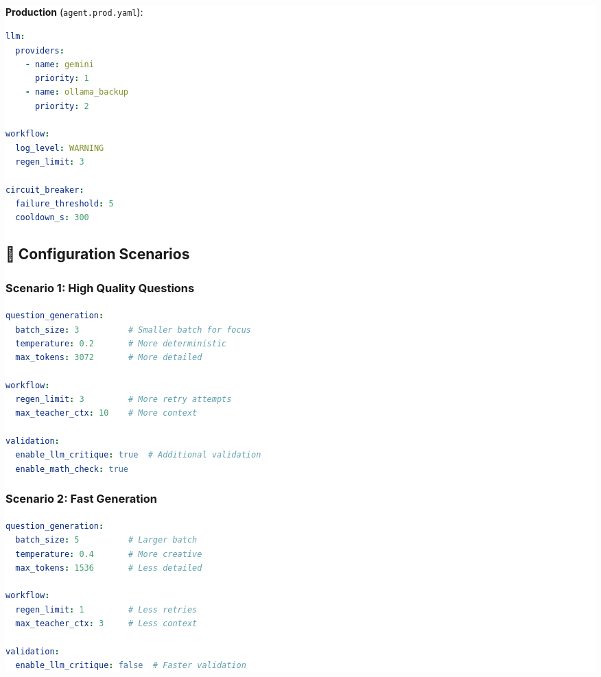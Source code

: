 **Production** (`agent.prod.yaml`):
```yaml
llm:
  providers:
    - name: gemini
      priority: 1
    - name: ollama_backup
      priority: 2

workflow:
  log_level: WARNING
  regen_limit: 3
  
circuit_breaker:
  failure_threshold: 5
  cooldown_s: 300
```

## 🎯 Configuration Scenarios

### Scenario 1: High Quality Questions

```yaml
question_generation:
  batch_size: 3          # Smaller batch for focus
  temperature: 0.2       # More deterministic
  max_tokens: 3072       # More detailed

workflow:
  regen_limit: 3         # More retry attempts
  max_teacher_ctx: 10    # More context
  
validation:
  enable_llm_critique: true  # Additional validation
  enable_math_check: true
```

### Scenario 2: Fast Generation

```yaml
question_generation:
  batch_size: 5          # Larger batch
  temperature: 0.4       # More creative
  max_tokens: 1536       # Less detailed

workflow:
  regen_limit: 1         # Less retries
  max_teacher_ctx: 3     # Less context
  
validation:
  enable_llm_critique: false  # Faster validation
```
